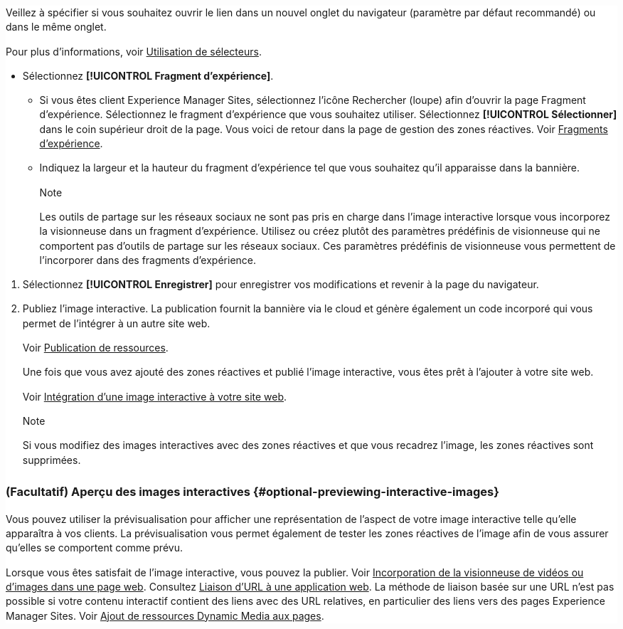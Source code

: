    Veillez à spécifier si vous souhaitez ouvrir le lien dans un nouvel onglet du navigateur (paramètre par défaut recommandé) ou dans le même onglet.

   Pour plus d’informations, voir [Utilisation de sélecteurs](/help/assets/dynamic-media/working-with-selectors.md).

   * Sélectionnez **[!UICONTROL Fragment d’expérience]**.

      * Si vous êtes client Experience Manager Sites, sélectionnez l’icône Rechercher (loupe) afin d’ouvrir la page Fragment d’expérience. Sélectionnez le fragment d’expérience que vous souhaitez utiliser. Sélectionnez **[!UICONTROL Sélectionner]** dans le coin supérieur droit de la page. Vous voici de retour dans la page de gestion des zones réactives.
Voir [Fragments d’expérience](/help/sites-cloud/authoring/fundamentals/experience-fragments.md).

      * Indiquez la largeur et la hauteur du fragment d’expérience tel que vous souhaitez qu’il apparaisse dans la bannière.

        >[!NOTE]
        >
        Les outils de partage sur les réseaux sociaux ne sont pas pris en charge dans l’image interactive lorsque vous incorporez la visionneuse dans un fragment d’expérience. Utilisez ou créez plutôt des paramètres prédéfinis de visionneuse qui ne comportent pas d’outils de partage sur les réseaux sociaux. Ces paramètres prédéfinis de visionneuse vous permettent de l’incorporer dans des fragments d’expérience.

1. Sélectionnez **[!UICONTROL Enregistrer]** pour enregistrer vos modifications et revenir à la page du navigateur.
1. Publiez l’image interactive. La publication fournit la bannière via le cloud et génère également un code incorporé qui vous permet de l’intégrer à un autre site web.

   Voir [Publication de ressources](/help/assets/manage-digital-assets.md#publish-assets).

   Une fois que vous avez ajouté des zones réactives et publié l’image interactive, vous êtes prêt à l’ajouter à votre site web.

   Voir [Intégration d’une image interactive à votre site web](#integrating-an-interactive-image-with-your-website).

   >[!NOTE]
   >
   Si vous modifiez des images interactives avec des zones réactives et que vous recadrez l’image, les zones réactives sont supprimées.

### (Facultatif) Aperçu des images interactives {#optional-previewing-interactive-images}

Vous pouvez utiliser la prévisualisation pour afficher une représentation de l’aspect de votre image interactive telle qu’elle apparaîtra à vos clients. La prévisualisation vous permet également de tester les zones réactives de l’image afin de vous assurer qu’elles se comportent comme prévu.

Lorsque vous êtes satisfait de l’image interactive, vous pouvez la publier.
Voir [Incorporation de la visionneuse de vidéos ou d’images dans une page web](/help/assets/dynamic-media/embed-code.md).
Consultez [Liaison d’URL à une application web](/help/assets/dynamic-media/linking-urls-to-yourwebapplication.md). La méthode de liaison basée sur une URL n’est pas possible si votre contenu interactif contient des liens avec des URL relatives, en particulier des liens vers des pages Experience Manager Sites.
Voir [Ajout de ressources Dynamic Media aux pages](/help/assets/dynamic-media/adding-dynamic-media-assets-to-pages.md).
